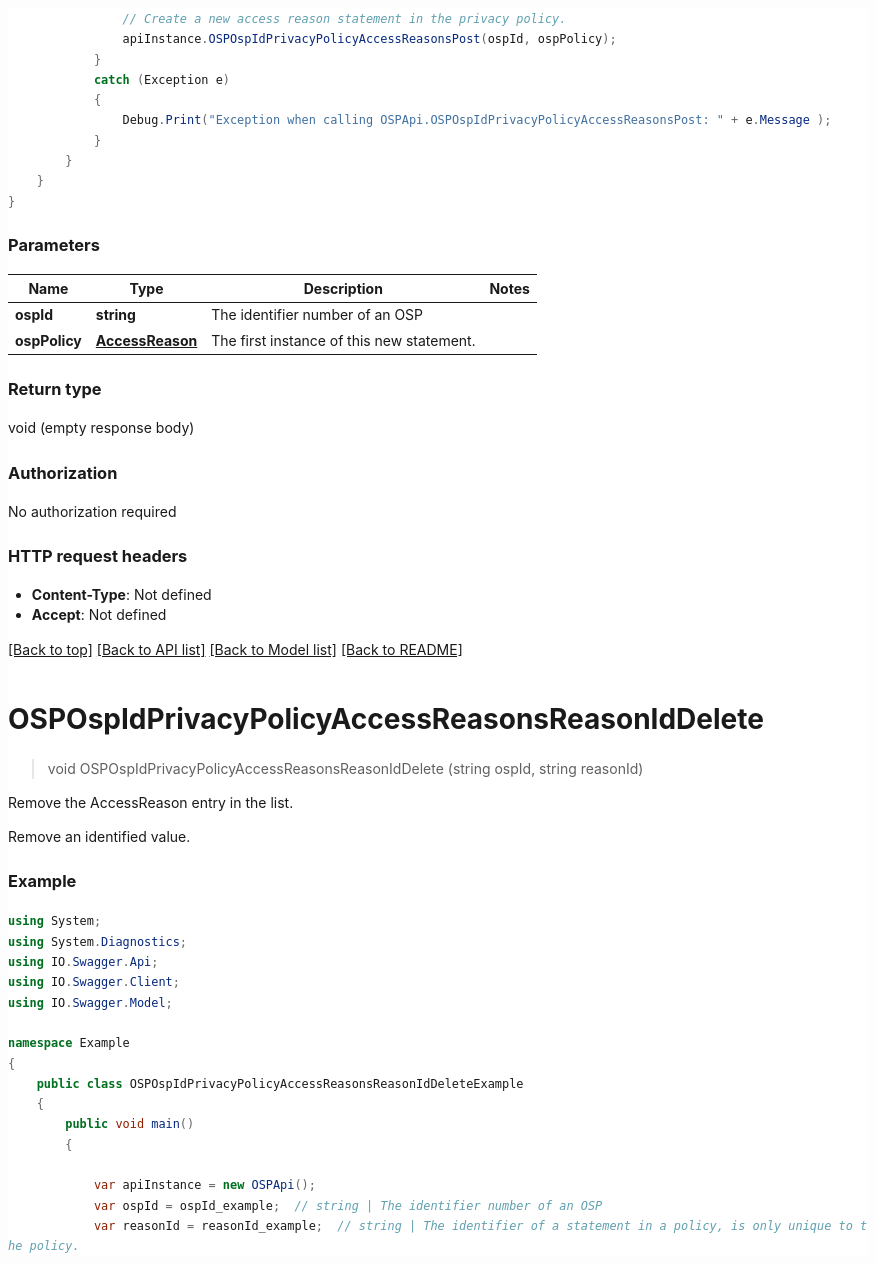 ```csharp
                // Create a new access reason statement in the privacy policy.
                apiInstance.OSPOspIdPrivacyPolicyAccessReasonsPost(ospId, ospPolicy);
            }
            catch (Exception e)
            {
                Debug.Print("Exception when calling OSPApi.OSPOspIdPrivacyPolicyAccessReasonsPost: " + e.Message );
            }
        }
    }
}
```

### Parameters

Name | Type | Description  | Notes
------------- | ------------- | ------------- | -------------
 **ospId** | **string**| The identifier number of an OSP | 
 **ospPolicy** | [**AccessReason**](AccessReason.md)| The first instance of this new statement. | 

### Return type

void (empty response body)

### Authorization

No authorization required

### HTTP request headers

 - **Content-Type**: Not defined
 - **Accept**: Not defined

[[Back to top]](#) [[Back to API list]](../README.md#documentation-for-api-endpoints) [[Back to Model list]](../README.md#documentation-for-models) [[Back to README]](../README.md)

<a name="ospospidprivacypolicyaccessreasonsreasoniddelete"></a>
# **OSPOspIdPrivacyPolicyAccessReasonsReasonIdDelete**
> void OSPOspIdPrivacyPolicyAccessReasonsReasonIdDelete (string ospId, string reasonId)

Remove the AccessReason entry in the list.

Remove an identified value. 

### Example
```csharp
using System;
using System.Diagnostics;
using IO.Swagger.Api;
using IO.Swagger.Client;
using IO.Swagger.Model;

namespace Example
{
    public class OSPOspIdPrivacyPolicyAccessReasonsReasonIdDeleteExample
    {
        public void main()
        {
            
            var apiInstance = new OSPApi();
            var ospId = ospId_example;  // string | The identifier number of an OSP
            var reasonId = reasonId_example;  // string | The identifier of a statement in a policy, is only unique to the policy.

```